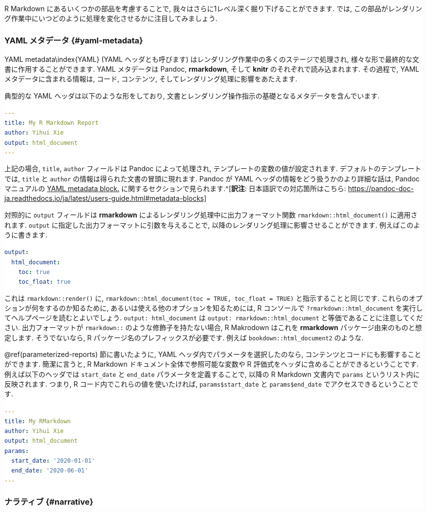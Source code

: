 R Markdown にあるいくつかの部品を考慮することで, 我々はさらに1レベル深く掘り下げることができます. では, この部品がレンダリング作業中にいつどのように処理を変化させるかに注目してみましょう.

### YAML メタデータ {#yaml-metadata}

YAML metadata\index{YAML} (YAML ヘッダとも呼びます) はレンダリング作業中の多くのステージで処理され, 様々な形で最終的な文書に作用することができます. YAML メタデータは Pandoc, **rmarkdown**, そして **knitr** のそれぞれで読み込まれます. その過程で, YAML メタデータに含まれる情報は, コード, コンテンツ, そしてレンダリング処理に影響をあたえます.

典型的な YAML ヘッダは以下のような形をしており, 文書とレンダリング操作指示の基礎となるメタデータを含んでいます.

```yaml
---
title: My R Markdown Report
author: Yihui Xie
output: html_document
---
```

上記の場合, `title`, `author` フィールドは Pandoc によって処理され, テンプレートの変数の値が設定されます. デフォルトのテンプレートでは, `title` と `author` の情報は得られた文書の冒頭に現れます. Pandoc が YAML ヘッダの情報をどう扱うかのより詳細な話は, Pandoc マニュアルの [YAML metadata block.](https://pandoc.org/MANUAL.html#extension-yaml_metadata_block) に関するセクションで見られます.^[**訳注**: 日本語訳での対応箇所はこちら: https://pandoc-doc-ja.readthedocs.io/ja/latest/users-guide.html#metadata-blocks]

対照的に `output` フィールドは **rmarkdown** によるレンダリング処理中に出力フォーマット関数 `rmarkdown::html_document()` に適用されます. `output` に指定した出力フォーマットに引数を与えることで, 以降のレンダリング処理に影響させることができます. 例えばこのように書きます.

```yaml
output:
  html_document:
    toc: true
    toc_float: true
```

これは `rmarkdown::render()` に, `rmarkdown::html_document(toc = TRUE, toc_float = TRUE)` と指示することと同じです. これらのオプションが何をするのか知るために, あるいは使える他のオプションを知るためには, R コンソールで `?rmarkdown::html_document` を実行してヘルプページを読むとよいでしょう. `output: html_document` は `output: rmarkdown::html_document` と等価であることに注意してください. 出力フォーマットが `rmarkdown::` のような修飾子を持たない場合, R Makrodown はこれを **rmarkdown** パッケージ由来のものと想定します. そうでないなら, R パッケージ名のプレフィックスが必要です. 例えば `bookdown::html_document2` のような.

\@ref(parameterized-reports) 節に書いたように, YAML ヘッダ内でパラメータを選択したのなら, コンテンツとコードにも影響することができます. 簡潔に言うと, R Markdown ドキュメント全体で参照可能な変数や R 評価式をヘッダに含めることができるということです. 例えば以下のヘッダでは `start_date` と `end_date` パラメータを定義することで, 以降の R Markdown 文書内で `params` というリスト内に反映されます. つまり, R コード内でこれらの値を使いたければ, `params$start_date` と `params$end_date` でアクセスできるということです.

```yaml
---
title: My RMarkdown
author: Yihui Xie
output: html_document
params:
  start_date: '2020-01-01'
  end_date: '2020-06-01'
---
```

### ナラティブ {#narrative}
